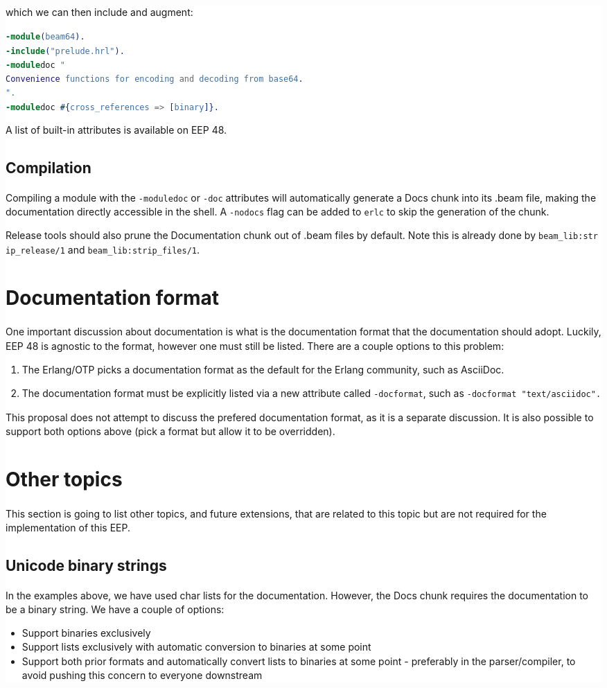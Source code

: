 which we can then include and augment:

```erlang
-module(beam64).
-include("prelude.hrl").
-moduledoc "
Convenience functions for encoding and decoding from base64.
".
-moduledoc #{cross_references => [binary]}.
```

A list of built-in attributes is available on EEP 48.

Compilation
-----------

Compiling a module with the `-moduledoc` or `-doc` attributes will
automatically generate a Docs chunk into its .beam file, making the
documentation directly accessible in the shell.  A `-nodocs` flag can
be added to `erlc` to skip the generation of the chunk.

Release tools should also prune the Documentation chunk out of .beam
files by default.  Note this is already done by `beam_lib:strip_release/1`
and `beam_lib:strip_files/1`.

Documentation format
====================

One important discussion about documentation is what is the documentation
format that the documentation should adopt.  Luckily, EEP 48 is agnostic
to the format, however one must still be listed.  There are a couple
options to this problem:

  1. The Erlang/OTP picks a documentation format as the default for
    the Erlang community, such as AsciiDoc.

  2. The documentation format must be explicitly listed via a new
    attribute called `-docformat`, such as `-docformat "text/asciidoc".`

This proposal does not attempt to discuss the prefered documentation
format, as it is a separate discussion. It is also possible to support
both options above (pick a format but allow it to be overridden).

Other topics
============

This section is going to list other topics, and future extensions,
that are related to this topic but are not required for the
implementation of this EEP.

Unicode binary strings
----------------------

In the examples above, we have used char lists for the documentation.
However, the Docs chunk requires the documentation to be a binary
string. We have a couple of options:

* Support binaries exclusively
* Support lists exclusively with automatic conversion to binaries
  at some point
* Support both prior formats and automatically convert lists to
  binaries at some point - preferably in the parser/compiler,
  to avoid pushing this concern to everyone downstream


[EmacsVar]: <> "Local Variables:"
[EmacsVar]: <> "mode: indented-text"
[EmacsVar]: <> "indent-tabs-mode: nil"
[EmacsVar]: <> "sentence-end-double-space: t"
[EmacsVar]: <> "fill-column: 70"
[EmacsVar]: <> "coding: utf-8"
[EmacsVar]: <> "End:"
[VimVar]: <> " vim: set fileencoding=utf-8 expandtab shiftwidth=4 softtabstop=4: "